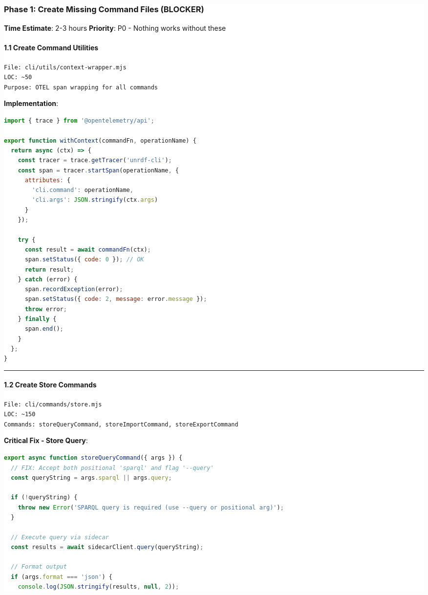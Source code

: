 ### Phase 1: Create Missing Command Files (BLOCKER)
**Time Estimate**: 2-3 hours
**Priority**: P0 - Nothing works without these

#### 1.1 Create Command Utilities
```bash
File: cli/utils/context-wrapper.mjs
LOC: ~50
Purpose: OTEL span wrapping for all commands
```

**Implementation**:
```javascript
import { trace } from '@opentelemetry/api';

export function withContext(commandFn, operationName) {
  return async (ctx) => {
    const tracer = trace.getTracer('unrdf-cli');
    const span = tracer.startSpan(operationName, {
      attributes: {
        'cli.command': operationName,
        'cli.args': JSON.stringify(ctx.args)
      }
    });

    try {
      const result = await commandFn(ctx);
      span.setStatus({ code: 0 }); // OK
      return result;
    } catch (error) {
      span.recordException(error);
      span.setStatus({ code: 2, message: error.message });
      throw error;
    } finally {
      span.end();
    }
  };
}
```

---

#### 1.2 Create Store Commands
```bash
File: cli/commands/store.mjs
LOC: ~150
Commands: storeQueryCommand, storeImportCommand, storeExportCommand
```

**Critical Fix - Store Query**:
```javascript
export async function storeQueryCommand({ args }) {
  // FIX: Accept both positional 'sparql' and flag '--query'
  const queryString = args.sparql || args.query;

  if (!queryString) {
    throw new Error('SPARQL query is required (use --query or positional arg)');
  }

  // Execute query via sidecar
  const results = await sidecarClient.query(queryString);

  // Format output
  if (args.format === 'json') {
    console.log(JSON.stringify(results, null, 2));
```
